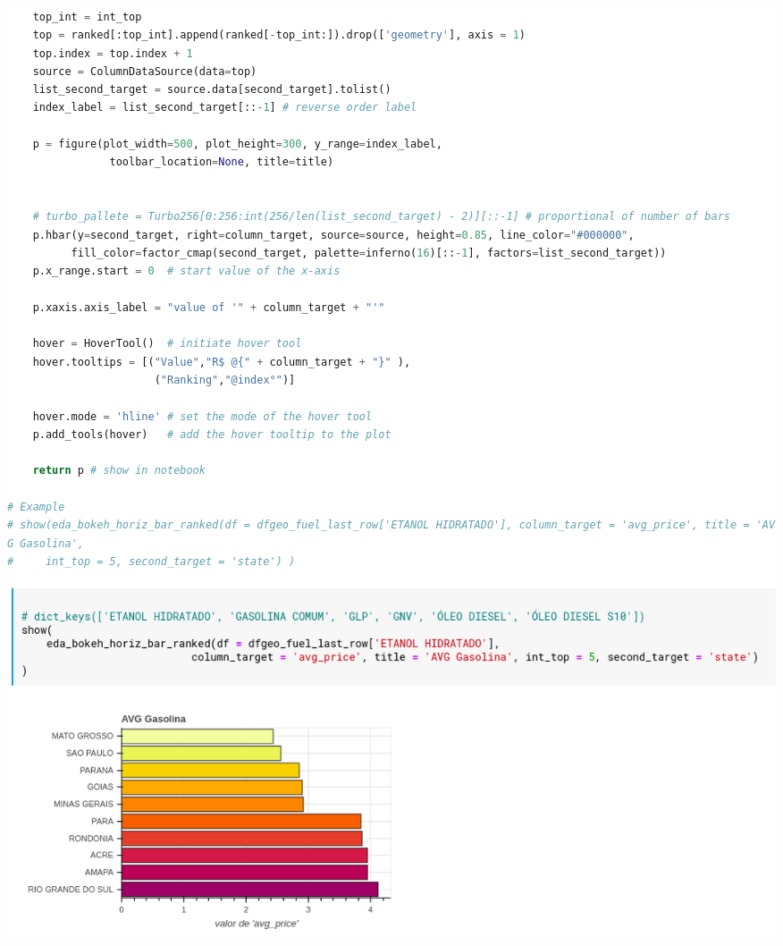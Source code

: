 ```python
    top_int = int_top
    top = ranked[:top_int].append(ranked[-top_int:]).drop(['geometry'], axis = 1)
    top.index = top.index + 1
    source = ColumnDataSource(data=top)
    list_second_target = source.data[second_target].tolist()
    index_label = list_second_target[::-1] # reverse order label

    p = figure(plot_width=500, plot_height=300, y_range=index_label, 
                toolbar_location=None, title=title)   

    
    # turbo_pallete = Turbo256[0:256:int(256/len(list_second_target) - 2)][::-1] # proportional of number of bars
    p.hbar(y=second_target, right=column_target, source=source, height=0.85, line_color="#000000",
          fill_color=factor_cmap(second_target, palette=inferno(16)[::-1], factors=list_second_target))
    p.x_range.start = 0  # start value of the x-axis

    p.xaxis.axis_label = "value of '" + column_target + "'"

    hover = HoverTool()  # initiate hover tool
    hover.tooltips = [("Value","R$ @{" + column_target + "}" ),   
                       ("Ranking","@index°")]

    hover.mode = 'hline' # set the mode of the hover tool
    p.add_tools(hover)   # add the hover tooltip to the plot

    return p # show in notebook

# Example
# show(eda_bokeh_horiz_bar_ranked(df = dfgeo_fuel_last_row['ETANOL HIDRATADO'], column_target = 'avg_price', title = 'AVG Gasolina',
#     int_top = 5, second_target = 'state') )
```

![](https://github.com/rafanthx13/data-world/blob/main/my-ds-standard/plots/imgs/eda_bokeh_horiz_bar_ranked.png)
